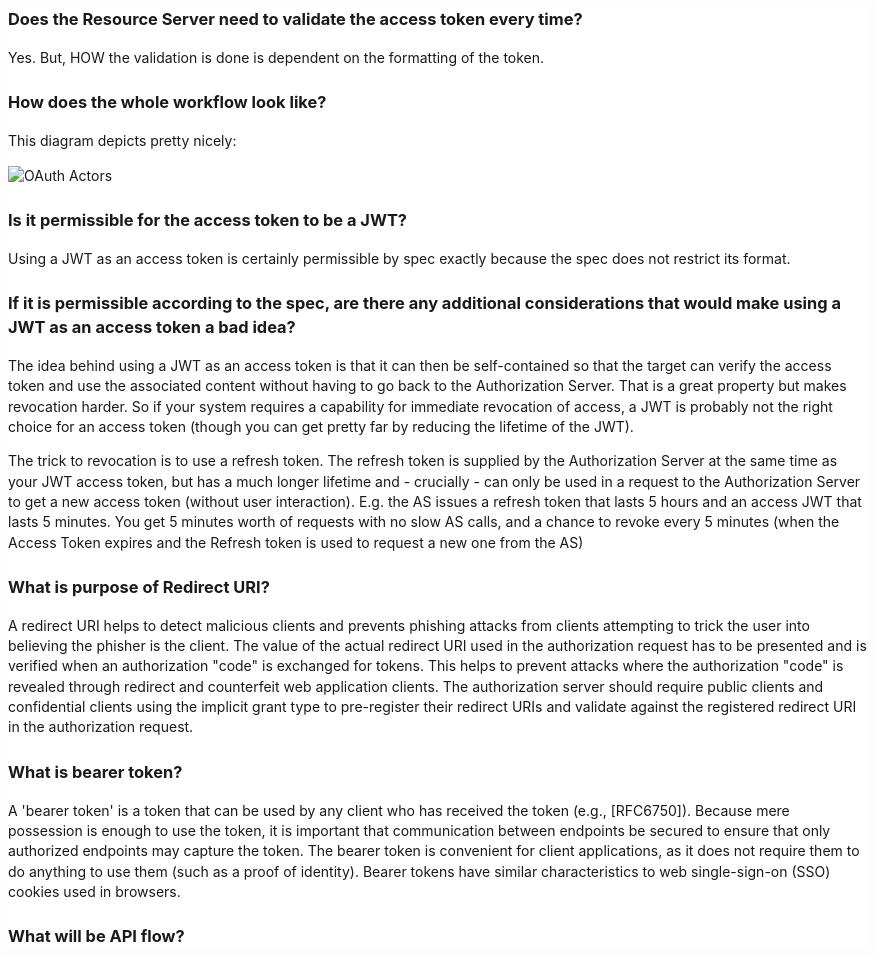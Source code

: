### Does the Resource Server need to validate the access token every time?

Yes. But, HOW the validation is done is dependent on the formatting of the token.

### How does the whole workflow look like?

This diagram depicts pretty nicely:

![OAuth Actors](../img/auth-workflow.png)

### Is it permissible for the access token to be a JWT?

Using a JWT as an access token is certainly permissible by spec exactly because the spec does not restrict its format.

### If it is permissible according to the spec, are there any additional considerations that would make using a JWT as an access token a bad idea?

The idea behind using a JWT as an access token is that it can then be self-contained so that the target can verify the access token and use the associated content without having to go back to the Authorization Server. That is a great property but makes revocation harder. So if your system requires a capability for immediate revocation of access, a JWT is probably not the right choice for an access token (though you can get pretty far by reducing the lifetime of the JWT).

The trick to revocation is to use a refresh token. The refresh token is supplied by the Authorization Server at the same time as your JWT access token, but has a much longer lifetime and - crucially - can only be used in a request to the Authorization Server to get a new access token (without user interaction). E.g. the AS issues a refresh token that lasts 5 hours and an access JWT that lasts 5 minutes. You get 5 minutes worth of requests with no slow AS calls, and a chance to revoke every 5 minutes (when the Access Token expires and the Refresh token is used to request a new one from the AS)

### What is purpose of Redirect URI?

A redirect URI helps to detect malicious clients and prevents phishing attacks from clients attempting to trick the user into believing the phisher is the client. The value of the actual redirect URI used in the authorization request has to be presented and is verified when an authorization "code" is exchanged for tokens. This helps to prevent attacks where the authorization "code" is revealed through redirect and counterfeit web application clients. The authorization server should require public clients and confidential clients using the implicit grant type to pre-register their redirect URIs and validate against the registered redirect URI in the authorization request.

### What is bearer token?

A 'bearer token' is a token that can be used by any client who has received the token (e.g., [RFC6750]). Because mere possession is enough to use the token, it is important that communication between endpoints be secured to ensure that only authorized endpoints may capture the token. The bearer token is convenient for client applications, as it does not require them to do anything to use them (such as a proof of identity). Bearer tokens have similar characteristics to web single-sign-on (SSO) cookies used in browsers.

### What will be API flow?
